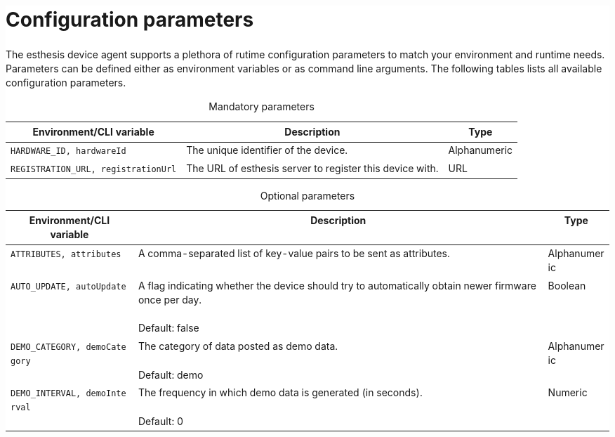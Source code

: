 # Configuration parameters
The esthesis device agent supports a plethora of rutime configuration parameters to match your
environment and runtime needs. Parameters can be defined either as environment variables or as
command line arguments. The following tables lists all available configuration parameters.

<table>
	<caption>Mandatory parameters</caption>
  <thead>
    <tr>
      <th>Environment/CLI variable</th>
      <th>Description</th>
			<th>Type</th>
    </tr>
  </thead>
  <tbody>
    <tr>
			<td><code>HARDWARE_ID, hardwareId</code></td>
			<td>The unique identifier of the device.</td>
			<td>Alphanumeric</td>
		</tr>
		<tr>
			<td><code>REGISTRATION_URL, registrationUrl</code></td>
			<td>The URL of esthesis server to register this device with.</td>
			<td>URL</td>
		</tr>
  </tbody>
</table>

<table>
	<caption>Optional parameters</caption>
  <thead>
    <tr>
      <th>Environment/CLI variable</th>
      <th>Description</th>
			<th>Type</th>
    </tr>
  </thead>
  <tbody>
		<tr>
			<td><code>ATTRIBUTES, attributes</code></td>
			<td>A comma-separated list of key-value pairs to be sent as attributes.</td>
			<td>Alphanumeric</td>
		</tr>
		<tr>
			<td><code>AUTO_UPDATE, autoUpdate</code></td>
			<td>A flag indicating whether the device should try to automatically obtain newer
					firmware once per day.<br/><br/>
					Default: false</td>
			<td>Boolean</td>
		</tr>
		<tr>
			<td><code>DEMO_CATEGORY, demoCategory</code></td>
			<td>The category of data posted as demo data.<br/><br/>
					Default: demo</td>
			<td>Alphanumeric</td>
		</tr>
		<tr>
			<td><code>DEMO_INTERVAL, demoInterval</code></td>
			<td>The frequency in which demo data is generated (in seconds).<br/><br/>
					Default: 0</td>
			<td>Numeric</td>
		</tr>
		<tr>